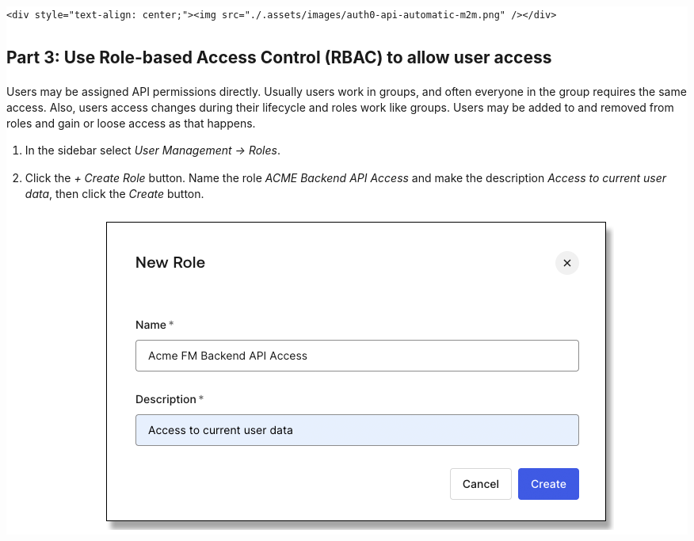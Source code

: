     <div style="text-align: center;"><img src="./.assets/images/auth0-api-automatic-m2m.png" /></div>

## Part 3: Use Role-based Access Control (RBAC) to allow user access

Users may be assigned API permissions directly.
Usually users work in groups, and often everyone in the group requires the same access.
Also, users access changes during their lifecycle and roles work like groups.
Users may be added to and removed from roles and gain or loose access as that happens.

1. In the sidebar select *User Management &rarr; Roles*.

1. Click the *+ Create Role* button.
    Name the role *ACME Backend API Access* and make the description *Access to current user data*,
    then click the *Create* button.

    <div style="text-align: center;"><img src="./.assets/images/auth0-role-create.png" /></div>
